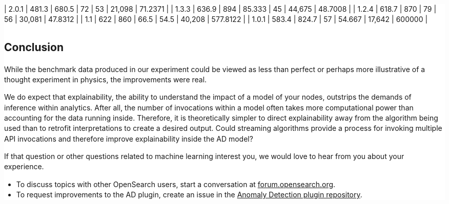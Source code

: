 | 2.0.1 | 481.3 | 680.5 | 72 | 53 | 21,098 | 71.2371 |
| 1.3.3 | 636.9 | 894 | 85.333 | 45 | 44,675 | 48.7008 |
| 1.2.4 | 618.7 | 870 | 79 | 56 | 30,081 | 47.8312 |
| 1.1 | 622 | 860 | 66.5 | 54.5 | 40,208 | 577.8122 |
| 1.0.1 | 583.4 | 824.7 | 57 | 54.667 | 17,642 | 600000 |

## Conclusion

While the benchmark data produced in our experiment could be viewed as less than perfect or perhaps more illustrative of a thought experiment in physics, the improvements were real. 

We do expect that explainability, the ability to understand the impact of a model of your nodes, outstrips the demands of inference within analytics. After all, the number of invocations within a model often takes more computational power than accounting for the data running inside. Therefore, it is theoretically simpler to direct explainability away from the algorithm being used than to retrofit interpretations to create a desired output. Could streaming algorithms provide a process for invoking multiple API invocations and therefore improve explainability inside the AD model?

If that question or other questions related to machine learning interest you, we would love to hear from you about your experience. 

* To discuss topics with other OpenSearch users, start a conversation at [forum.opensearch.org](http://forum.opensearch.org/).
* To request improvements to the AD plugin, create an issue in the [Anomaly Detection plugin repository](https://github.com/opensearch-project/anomaly-detection).







